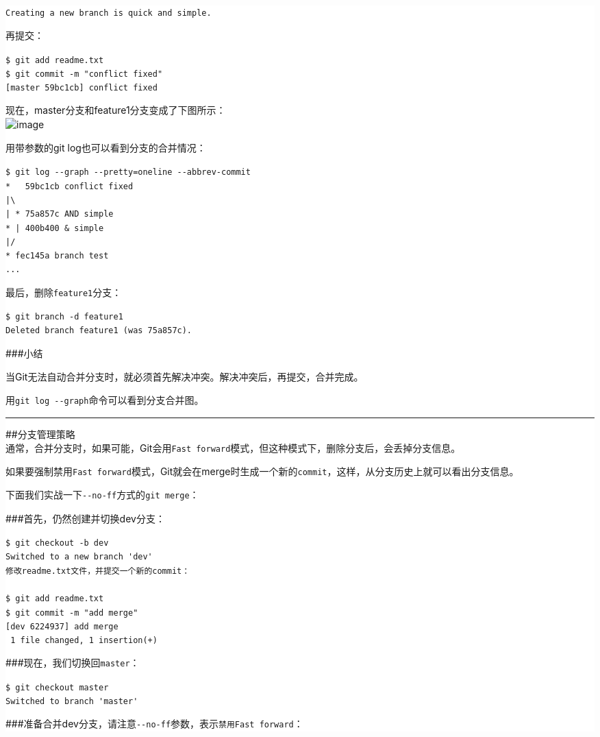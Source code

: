 	Creating a new branch is quick and simple.
  
再提交：  
	  
	$ git add readme.txt 
	$ git commit -m "conflict fixed"
	[master 59bc1cb] conflict fixed      
现在，master分支和feature1分支变成了下图所示：  
![image](http://www.liaoxuefeng.com/files/attachments/00138490913052149c4b2cd9702422aa387ac024943921b000/0)  
  
用带参数的git log也可以看到分支的合并情况：    
	
	$ git log --graph --pretty=oneline --abbrev-commit
	*   59bc1cb conflict fixed
	|\
	| * 75a857c AND simple
	* | 400b400 & simple
	|/
	* fec145a branch test
	...  
  
最后，删除`feature1`分支：  
  
	$ git branch -d feature1
	Deleted branch feature1 (was 75a857c).
  
###小结

当Git无法自动合并分支时，就必须首先解决冲突。解决冲突后，再提交，合并完成。

用`git log --graph`命令可以看到分支合并图。

---  

##分支管理策略  
通常，合并分支时，如果可能，Git会用`Fast forward`模式，但这种模式下，删除分支后，会丢掉分支信息。

如果要强制禁用`Fast forward`模式，Git就会在merge时生成一个新的`commit`，这样，从分支历史上就可以看出分支信息。

下面我们实战一下`--no-ff`方式的`git merge`：

###首先，仍然创建并切换dev分支：  
  
	$ git checkout -b dev
	Switched to a new branch 'dev'
	修改readme.txt文件，并提交一个新的commit：
	
	$ git add readme.txt 
	$ git commit -m "add merge"
	[dev 6224937] add merge
	 1 file changed, 1 insertion(+)
###现在，我们切换回`master`：

	$ git checkout master
	Switched to branch 'master'
###准备合并dev分支，请注意`--no-ff`参数，表示`禁用Fast forward`：
	